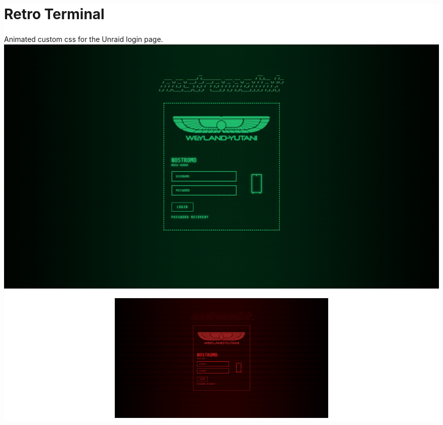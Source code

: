 # Retro Terminal

Animated custom css for the Unraid login page.
<a href="screenshots/green.png" rel="noopener"><img src="screenshots/green.png" alt="Screen Shot 1" width="100%" /></a>
<p align="center">
<a href="screenshots/red.png" rel="noopener"><img src="screenshots/red.png" alt="Screen Shot 1" width="49.15%" /></a>